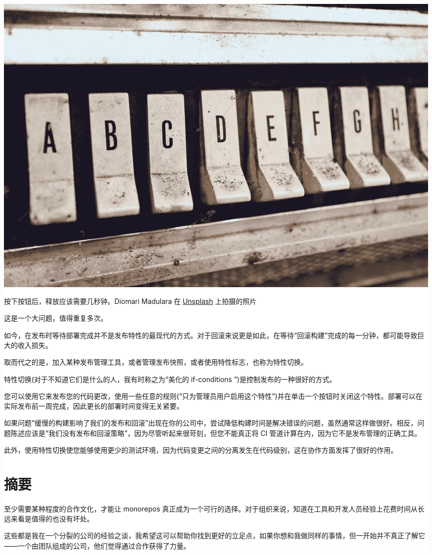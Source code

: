 ![](img/cd16c10706a18ec57027b4ed9c834b8e.png)

按下按钮后，释放应该需要几秒钟。Diomari Madulara 在 [Unsplash](https://unsplash.com?utm_source=medium&utm_medium=referral) 上拍摄的照片

这是一个大问题，值得重复多次。

如今，在发布时等待部署完成并不是发布特性的最现代的方式。对于回滚来说更是如此，在等待“回滚构建”完成的每一分钟，都可能导致巨大的收入损失。

取而代之的是，加入某种发布管理工具，或者管理发布快照，或者使用特性标志，也称为特性切换。

特性切换(对于不知道它们是什么的人，我有时称之为“美化的 if-conditions ”)是控制发布的一种很好的方式。

您可以使用它来发布您的代码更改，使用一些任意的规则(“只为管理员用户启用这个特性”)并在单击一个按钮时关闭这个特性。部署可以在实际发布前一周完成，因此更长的部署时间变得无关紧要。

如果问题“缓慢的构建影响了我们的发布和回滚”出现在你的公司中，尝试降低构建时间是解决错误的问题，虽然通常这样做很好。相反，问题陈述应该是“我们没有发布和回滚策略”，因为尽管听起来很苛刻，但您不能真正将 CI 管道计算在内，因为它不是发布管理的正确工具。

此外，使用特性切换使您能够使用更少的测试环境，因为代码变更之间的分离发生在代码级别，这在协作方面发挥了很好的作用。

# 摘要

至少需要某种程度的合作文化，才能让 monorepos 真正成为一个可行的选择。对于组织来说，知道在工具和开发人员经验上花费时间从长远来看是值得的也没有坏处。

这些都是我在一个分裂的公司的经验之谈，我希望这可以帮助你找到更好的立足点，如果你想和我做同样的事情，但一开始并不真正了解它——一个由团队组成的公司，他们觉得通过合作获得了力量。
